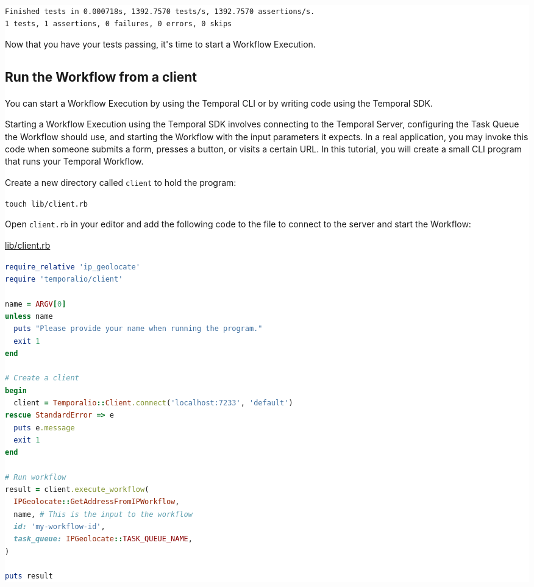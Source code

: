 ```output
Finished tests in 0.000718s, 1392.7570 tests/s, 1392.7570 assertions/s.
1 tests, 1 assertions, 0 failures, 0 errors, 0 skips
```

Now that you have your tests passing, it's time to start a Workflow Execution.

## Run the Workflow from a client

You can start a Workflow Execution by using the Temporal CLI or by writing code using the Temporal SDK.

Starting a Workflow Execution using the Temporal SDK involves connecting to the Temporal Server, configuring the Task Queue the Workflow should use, and starting the Workflow with the input parameters it expects. In a real application, you may invoke this code when someone submits a form, presses a button, or visits a certain URL. In this tutorial, you will create a small CLI program that runs your Temporal Workflow.

Create a new directory called `client` to hold the program:

```command
touch lib/client.rb
```

Open `client.rb` in your editor and add the following code to the file to connect to the server and start the Workflow:


[lib/client.rb](https://github.com/temporalio/temporal-tutorial-ipgeo-ruby/blob/main/lib/client.rb)
```rb
require_relative 'ip_geolocate'
require 'temporalio/client'

name = ARGV[0]
unless name
  puts "Please provide your name when running the program."
  exit 1
end

# Create a client
begin
  client = Temporalio::Client.connect('localhost:7233', 'default')
rescue StandardError => e
  puts e.message
  exit 1
end

# Run workflow
result = client.execute_workflow(
  IPGeolocate::GetAddressFromIPWorkflow,
  name, # This is the input to the workflow
  id: 'my-workflow-id',
  task_queue: IPGeolocate::TASK_QUEUE_NAME,
)

puts result
```
